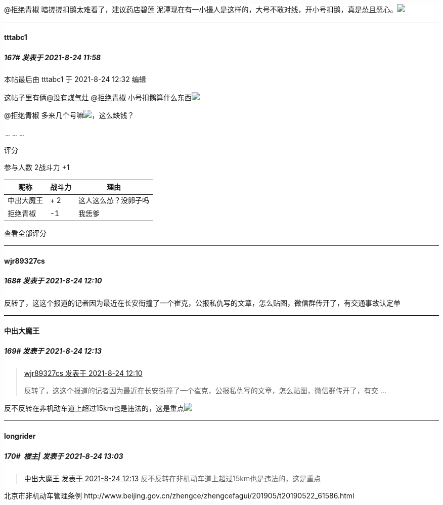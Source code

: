 @拒绝青椒 暗搓搓扣鹅太难看了，建议药店碧莲</blockquote>
泥潭现在有一小撮人是这样的，大号不敢对线，开小号扣鹅，真是怂且恶心。<img src="https://static.saraba1st.com/image/smiley/face2017/044.png" referrerpolicy="no-referrer">

*****

####  tttabc1  
##### 167#       发表于 2021-8-24 11:58

 本帖最后由 tttabc1 于 2021-8-24 12:32 编辑 

这帖子里有俩[@没有煤气灶](https://bbs.saraba1st.com/2b/home.php?mod=space&amp;uid=542105) [@拒绝青椒](https://bbs.saraba1st.com/2b/home.php?mod=space&amp;uid=536733) 小号扣鹅算什么东西<img src="https://static.saraba1st.com/image/smiley/face2017/049.png" referrerpolicy="no-referrer">

@拒绝青椒 多来几个号嘛<img src="https://static.saraba1st.com/image/smiley/face2017/049.png" referrerpolicy="no-referrer">，这么缺钱？

﹍﹍﹍

评分

 参与人数 2战斗力 +1

|昵称|战斗力|理由|
|----|---|---|
| 中出大魔王| + 2|这人这么怂？没卵子吗|
| 拒绝青椒|-1|我恁爹|

查看全部评分

*****

####  wjr89327cs  
##### 168#       发表于 2021-8-24 12:10

反转了，这这个报道的记者因为最近在长安街撞了一个崔克，公报私仇写的文章，怎么贴图，微信群传开了，有交通事故认定单

*****

####  中出大魔王  
##### 169#       发表于 2021-8-24 12:13

<blockquote><a href="httphttps://bbs.saraba1st.com/2b/forum.php?mod=redirect&amp;goto=findpost&amp;pid=52487081&amp;ptid=2022299" target="_blank">wjr89327cs 发表于 2021-8-24 12:10</a>

反转了，这这个报道的记者因为最近在长安街撞了一个崔克，公报私仇写的文章，怎么贴图，微信群传开了，有交 ...</blockquote>
反不反转在非机动车道上超过15km也是违法的，这是重点<img src="https://static.saraba1st.com/image/smiley/face2017/003.png" referrerpolicy="no-referrer">

*****

####  longrider  
##### 170#         楼主| 发表于 2021-8-24 13:03

<blockquote><a href="httphttps://bbs.saraba1st.com/2b/forum.php?mod=redirect&amp;goto=findpost&amp;pid=52487122&amp;ptid=2022299" target="_blank">中出大魔王 发表于 2021-8-24 12:13</a>
反不反转在非机动车道上超过15km也是违法的，这是重点</blockquote>
北京市非机动车管理条例
http://www.beijing.gov.cn/zhengce/zhengcefagui/201905/t20190522_61586.html
